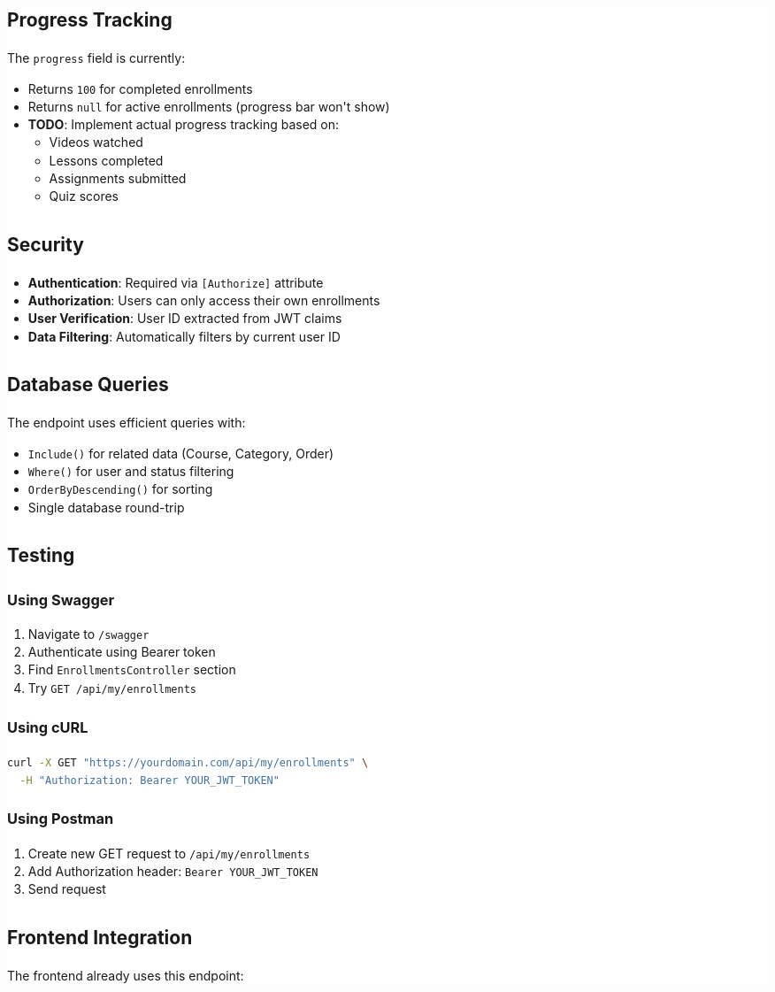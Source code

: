 ## Progress Tracking

The `progress` field is currently:
- Returns `100` for completed enrollments
- Returns `null` for active enrollments (progress bar won't show)
- **TODO**: Implement actual progress tracking based on:
  - Videos watched
  - Lessons completed
  - Assignments submitted
  - Quiz scores

## Security

- **Authentication**: Required via `[Authorize]` attribute
- **Authorization**: Users can only access their own enrollments
- **User Verification**: User ID extracted from JWT claims
- **Data Filtering**: Automatically filters by current user ID

## Database Queries

The endpoint uses efficient queries with:
- `Include()` for related data (Course, Category, Order)
- `Where()` for user and status filtering
- `OrderByDescending()` for sorting
- Single database round-trip

## Testing

### Using Swagger
1. Navigate to `/swagger`
2. Authenticate using Bearer token
3. Find `EnrollmentsController` section
4. Try `GET /api/my/enrollments`

### Using cURL
```bash
curl -X GET "https://yourdomain.com/api/my/enrollments" \
  -H "Authorization: Bearer YOUR_JWT_TOKEN"
```

### Using Postman
1. Create new GET request to `/api/my/enrollments`
2. Add Authorization header: `Bearer YOUR_JWT_TOKEN`
3. Send request

## Frontend Integration

The frontend already uses this endpoint:
